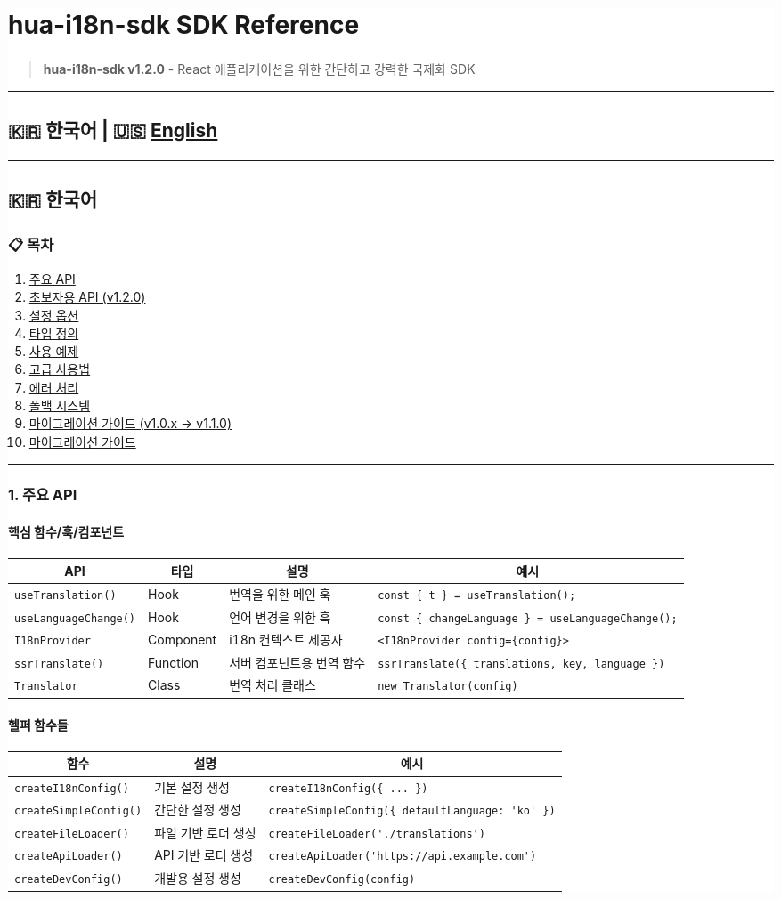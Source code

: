 # hua-i18n-sdk SDK Reference

> **hua-i18n-sdk v1.2.0** - React 애플리케이션을 위한 간단하고 강력한 국제화 SDK

---

## 🇰🇷 한국어 | 🇺🇸 [English](#-english)

---

## 🇰🇷 한국어

### 📋 목차

1. [주요 API](#1-주요-api)
2. [초보자용 API (v1.2.0)](#2-초보자용-api-v120)
3. [설정 옵션](#3-설정-옵션)
4. [타입 정의](#4-타입-정의)
5. [사용 예제](#5-사용-예제)
6. [고급 사용법](#6-고급-사용법)
7. [에러 처리](#7-에러-처리-v110)
8. [폴백 시스템](#8-폴백-시스템)
9. [마이그레이션 가이드 (v1.0.x → v1.1.0)](#9-마이그레이션-가이드-v10x--v110)
10. [마이그레이션 가이드](#10-마이그레이션-가이드)

---

### 1. 주요 API

#### 핵심 함수/훅/컴포넌트

| API | 타입 | 설명 | 예시 |
|-----|------|------|------|
| `useTranslation()` | Hook | 번역을 위한 메인 훅 | `const { t } = useTranslation();` |
| `useLanguageChange()` | Hook | 언어 변경을 위한 훅 | `const { changeLanguage } = useLanguageChange();` |
| `I18nProvider` | Component | i18n 컨텍스트 제공자 | `<I18nProvider config={config}>` |
| `ssrTranslate()` | Function | 서버 컴포넌트용 번역 함수 | `ssrTranslate({ translations, key, language })` |
| `Translator` | Class | 번역 처리 클래스 | `new Translator(config)` |

#### 헬퍼 함수들

| 함수 | 설명 | 예시 |
|------|------|------|
| `createI18nConfig()` | 기본 설정 생성 | `createI18nConfig({ ... })` |
| `createSimpleConfig()` | 간단한 설정 생성 | `createSimpleConfig({ defaultLanguage: 'ko' })` |
| `createFileLoader()` | 파일 기반 로더 생성 | `createFileLoader('./translations')` |
| `createApiLoader()` | API 기반 로더 생성 | `createApiLoader('https://api.example.com')` |
| `createDevConfig()` | 개발용 설정 생성 | `createDevConfig(config)` |
